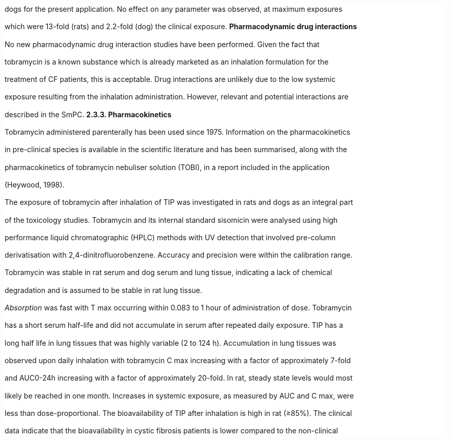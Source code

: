 dogs for the present application. No effect on any parameter was observed, at maximum exposures

which were 13-fold (rats) and 2.2-fold (dog) the clinical exposure. **Pharmacodynamic drug interactions**

No new pharmacodynamic drug interaction studies have been performed. Given the fact that

tobramycin is a known substance which is already marketed as an inhalation formulation for the

treatment of CF patients, this is acceptable. Drug interactions are unlikely due to the low systemic

exposure resulting from the inhalation administration. However, relevant and potential interactions are

described in the SmPC. **2.3.3. Pharmacokinetics**

Tobramycin administered parenterally has been used since 1975. Information on the pharmacokinetics

in pre-clinical species is available in the scientific literature and has been summarised, along with the

pharmacokinetics of tobramycin nebuliser solution (TOBI), in a report included in the application

(Heywood, 1998).

The exposure of tobramycin after inhalation of TIP was investigated in rats and dogs as an integral part

of the toxicology studies. Tobramycin and its internal standard sisomicin were analysed using high

performance liquid chromatographic (HPLC) methods with UV detection that involved pre-column

derivatisation with 2,4-dinitrofluorobenzene. Accuracy and precision were within the calibration range.

Tobramycin was stable in rat serum and dog serum and lung tissue, indicating a lack of chemical

degradation and is assumed to be stable in rat lung tissue.

*Absorption* was fast with T max occurring within 0.083 to 1 hour of administration of dose. Tobramycin

has a short serum half-life and did not accumulate in serum after repeated daily exposure. TIP has a

long half life in lung tissues that was highly variable (2 to 124 h). Accumulation in lung tissues was

observed upon daily inhalation with tobramycin C max increasing with a factor of approximately 7-fold

and AUC0-24h increasing with a factor of approximately 20-fold. In rat, steady state levels would most

likely be reached in one month. Increases in systemic exposure, as measured by AUC and C max, were

less than dose-proportional. The bioavailability of TIP after inhalation is high in rat (≥85%). The clinical

data indicate that the bioavailability in cystic fibrosis patients is lower compared to the non-clinical
